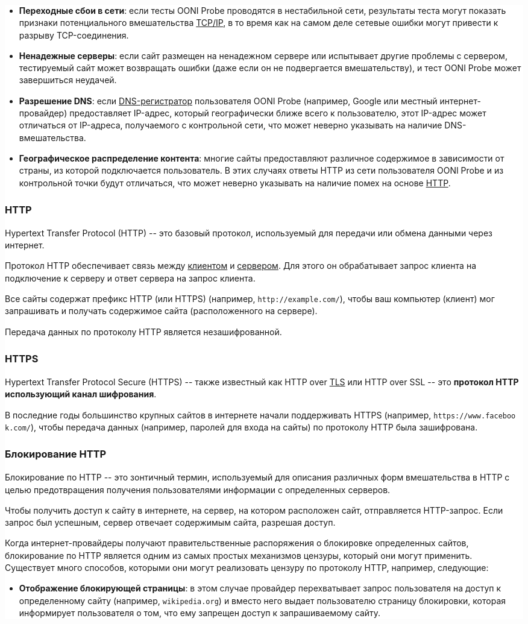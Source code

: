 * **Переходные сбои в сети**: если тесты OONI Probe проводятся в нестабильной сети, результаты теста могут показать признаки потенциального вмешательства [TCP/IP](#блокирование-tcpip), в то время как на самом деле сетевые ошибки могут привести к разрыву TCP-соединения.

* **Ненадежные серверы**: если сайт размещен на ненадежном сервере или испытывает другие проблемы с сервером, тестируемый сайт может возвращать ошибки (даже если он не подвергается вмешательству), и тест OONI Probe может завершиться неудачей.

* **Разрешение DNS**: если [DNS-регистратор](#dns-регистратор) пользователя OONI Probe (например, Google или местный интернет-провайдер) предоставляет IP-адрес, который географически ближе всего к пользователю, этот IP-адрес может отличаться от IP-адреса, получаемого с контрольной сети, что может неверно указывать на наличие DNS-вмешательства.

* **Географическое распределение контента**: многие сайты предоставляют различное содержимое в зависимости от страны, из которой подключается пользователь. В этих случаях ответы HTTP из сети пользователя OONI Probe и из контрольной точки будут отличаться, что может неверно указывать на наличие помех на основе [HTTP](#http).

### HTTP

Hypertext Transfer Protocol (HTTP) -- это базовый протокол, используемый для передачи или обмена данными через интернет.

Протокол HTTP обеспечивает связь между [клиентом](#клиент) и [сервером](#сервер). Для этого он обрабатывает запрос клиента на подключение к серверу и ответ сервера на запрос клиента.

Все сайты содержат префикс HTTP (или HTTPS) (например, `http://example.com/`), чтобы ваш компьютер (клиент) мог запрашивать и получать содержимое сайта (расположенного на сервере).

Передача данных по протоколу HTTP является незашифрованной.

### HTTPS

Hypertext Transfer Protocol Secure (HTTPS) -- также известный как HTTP over [TLS](#tls) или HTTP over SSL -- это **протокол HTTP использующий канал шифрования**.

В последние годы большинство крупных сайтов в интернете начали поддерживать HTTPS (например, `https://www.facebook.com/`), чтобы передача данных (например, паролей для входа на сайты) по протоколу HTTP была зашифрована.

### Блокирование HTTP

Блокирование по HTTP -- это зонтичный термин, используемый для описания различных форм вмешательства в HTTP с целью предотвращения получения пользователями информации с определенных серверов.

Чтобы получить доступ к сайту в интернете, на сервер, на котором расположен сайт, отправляется HTTP-запрос. Если запрос был успешным, сервер отвечает содержимым сайта, разрешая доступ.

Когда интернет-провайдеры получают правительственные распоряжения о блокировке определенных сайтов, блокирование по HTTP является одним из самых простых механизмов цензуры, который они могут применить.
Существует много способов, которыми они могут реализовать цензуру по протоколу HTTP, например, следующие:

* **Отображение блокирующей страницы**: в этом случае провайдер перехватывает запрос пользователя на доступ к определенному сайту (например, `wikipedia.org`) и вместо него выдает пользователю страницу блокировки, которая информирует пользователя о том, что ему запрещен доступ к запрашиваемому сайту.
